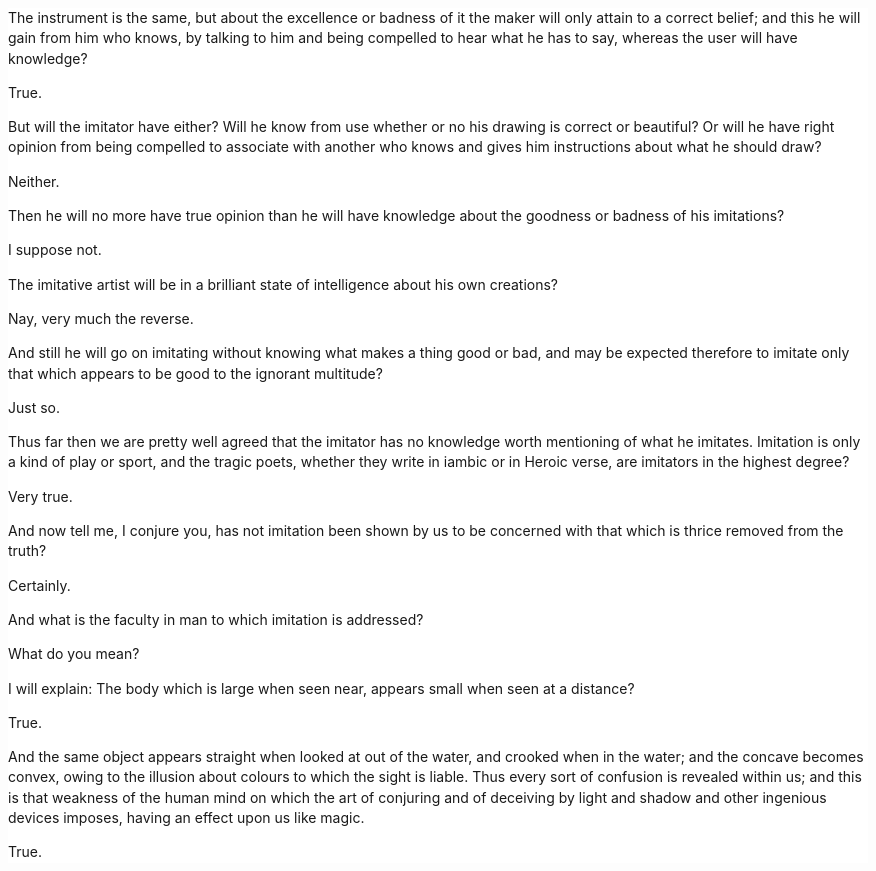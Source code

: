 The instrument is the same, but about the excellence or badness of it
the maker will only attain to a correct belief; and this he will gain
from him who knows, by talking to him and being compelled to hear what
he has to say, whereas the user will have knowledge?

True.

But will the imitator have either?  Will he know from use whether or no
his drawing is correct or beautiful?  Or will he have right opinion
from being compelled to associate with another who knows and gives him
instructions about what he should draw?

Neither.

Then he will no more have true opinion than he will have knowledge
about the goodness or badness of his imitations?

I suppose not.

The imitative artist will be in a brilliant state of intelligence about
his own creations?

Nay, very much the reverse.

And still he will go on imitating without knowing what makes a thing
good or bad, and may be expected therefore to imitate only that which
appears to be good to the ignorant multitude?

Just so.

Thus far then we are pretty well agreed that the imitator has no
knowledge worth mentioning of what he imitates.  Imitation is only a
kind of play or sport, and the tragic poets, whether they write in
iambic or in Heroic verse, are imitators in the highest degree?

Very true.

And now tell me, I conjure you, has not imitation been shown by us to
be concerned with that which is thrice removed from the truth?

Certainly.

And what is the faculty in man to which imitation is addressed?

What do you mean?

I will explain:  The body which is large when seen near, appears small
when seen at a distance?

True.

And the same object appears straight when looked at out of the water,
and crooked when in the water; and the concave becomes convex, owing to
the illusion about colours to which the sight is liable.  Thus every
sort of confusion is revealed within us; and this is that weakness of
the human mind on which the art of conjuring and of deceiving by light
and shadow and other ingenious devices imposes, having an effect upon
us like magic.

True.
